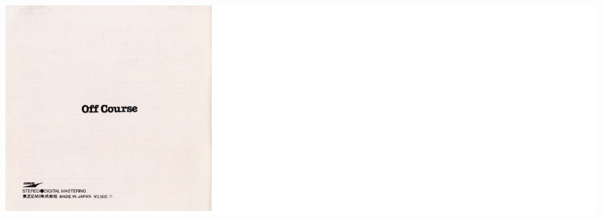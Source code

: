 [<img src="images/Off-Course-1981-Over-CA35-1021-1.jpg" height="300" />](images/Off-Course-1981-Over-CA35-1021-1.jpg)